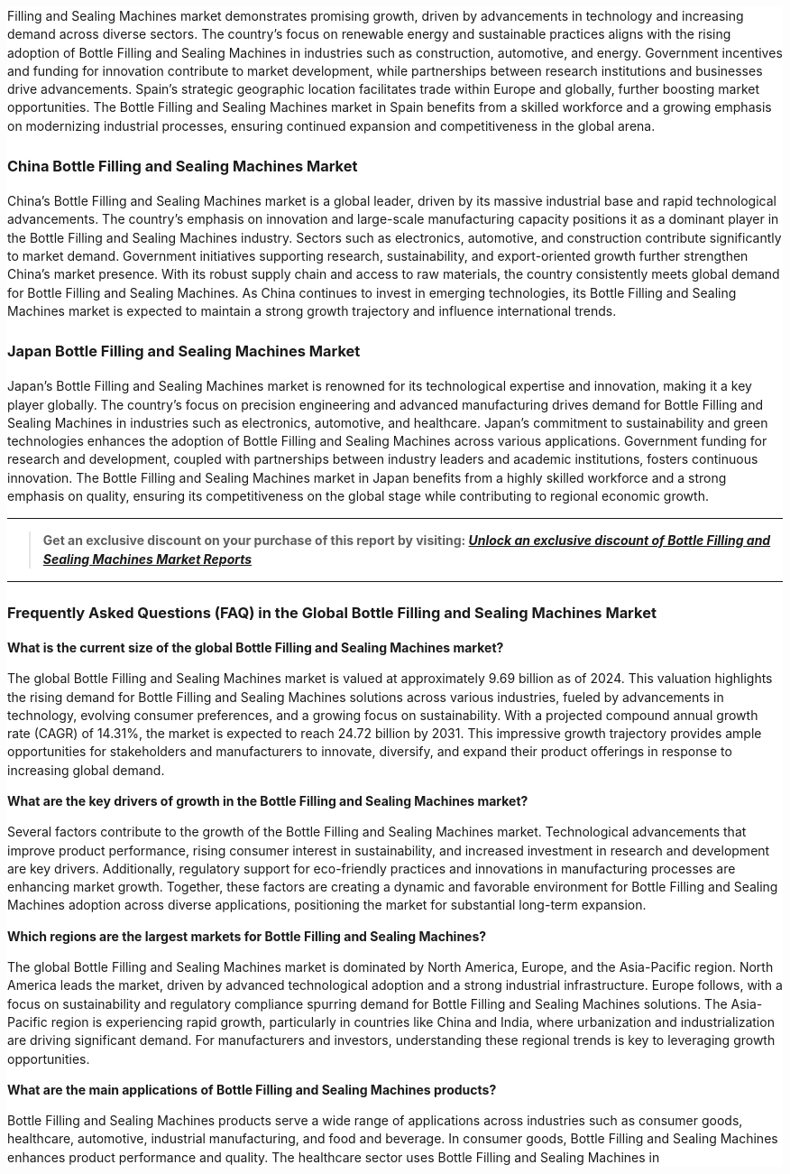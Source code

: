Filling and Sealing Machines market demonstrates promising growth, driven by advancements in technology and increasing demand across diverse sectors. The country&rsquo;s focus on renewable energy and sustainable practices aligns with the rising adoption of Bottle Filling and Sealing Machines in industries such as construction, automotive, and energy. Government incentives and funding for innovation contribute to market development, while partnerships between research institutions and businesses drive advancements. Spain&rsquo;s strategic geographic location facilitates trade within Europe and globally, further boosting market opportunities. The Bottle Filling and Sealing Machines market in Spain benefits from a skilled workforce and a growing emphasis on modernizing industrial processes, ensuring continued expansion and competitiveness in the global arena.</p><h3>China Bottle Filling and Sealing Machines Market</h3><p>China&rsquo;s Bottle Filling and Sealing Machines market is a global leader, driven by its massive industrial base and rapid technological advancements. The country&rsquo;s emphasis on innovation and large-scale manufacturing capacity positions it as a dominant player in the Bottle Filling and Sealing Machines industry. Sectors such as electronics, automotive, and construction contribute significantly to market demand. Government initiatives supporting research, sustainability, and export-oriented growth further strengthen China&rsquo;s market presence. With its robust supply chain and access to raw materials, the country consistently meets global demand for Bottle Filling and Sealing Machines. As China continues to invest in emerging technologies, its Bottle Filling and Sealing Machines market is expected to maintain a strong growth trajectory and influence international trends.</p><h3>Japan Bottle Filling and Sealing Machines Market</h3><p>Japan&rsquo;s Bottle Filling and Sealing Machines market is renowned for its technological expertise and innovation, making it a key player globally. The country&rsquo;s focus on precision engineering and advanced manufacturing drives demand for Bottle Filling and Sealing Machines in industries such as electronics, automotive, and healthcare. Japan&rsquo;s commitment to sustainability and green technologies enhances the adoption of Bottle Filling and Sealing Machines across various applications. Government funding for research and development, coupled with partnerships between industry leaders and academic institutions, fosters continuous innovation. The Bottle Filling and Sealing Machines market in Japan benefits from a highly skilled workforce and a strong emphasis on quality, ensuring its competitiveness on the global stage while contributing to regional economic growth.</p><hr /><blockquote><p><strong>Get an exclusive discount on your purchase of this report by visiting: <em><a href="://marketresearchpulse.com/ask-for-discount/113504?utm_source=Github&amp;utm_medium=0111">Unlock an exclusive discount of Bottle Filling and Sealing Machines Market Reports</a></em>&nbsp;</strong></p></blockquote><hr /><h3>Frequently Asked Questions (FAQ) in the Global Bottle Filling and Sealing Machines Market</h3><p><strong>What is the current size of the global Bottle Filling and Sealing Machines market?</strong></p><p>The global Bottle Filling and Sealing Machines market is valued at approximately 9.69 billion as of 2024. This valuation highlights the rising demand for Bottle Filling and Sealing Machines solutions across various industries, fueled by advancements in technology, evolving consumer preferences, and a growing focus on sustainability. With a projected compound annual growth rate (CAGR) of 14.31%, the market is expected to reach 24.72 billion by 2031. This impressive growth trajectory provides ample opportunities for stakeholders and manufacturers to innovate, diversify, and expand their product offerings in response to increasing global demand.</p><p><strong>What are the key drivers of growth in the Bottle Filling and Sealing Machines market?</strong></p><p>Several factors contribute to the growth of the Bottle Filling and Sealing Machines market. Technological advancements that improve product performance, rising consumer interest in sustainability, and increased investment in research and development are key drivers. Additionally, regulatory support for eco-friendly practices and innovations in manufacturing processes are enhancing market growth. Together, these factors are creating a dynamic and favorable environment for Bottle Filling and Sealing Machines adoption across diverse applications, positioning the market for substantial long-term expansion.</p><p><strong>Which regions are the largest markets for Bottle Filling and Sealing Machines?</strong></p><p>The global Bottle Filling and Sealing Machines market is dominated by North America, Europe, and the Asia-Pacific region. North America leads the market, driven by advanced technological adoption and a strong industrial infrastructure. Europe follows, with a focus on sustainability and regulatory compliance spurring demand for Bottle Filling and Sealing Machines solutions. The Asia-Pacific region is experiencing rapid growth, particularly in countries like China and India, where urbanization and industrialization are driving significant demand. For manufacturers and investors, understanding these regional trends is key to leveraging growth opportunities.</p><p><strong>What are the main applications of Bottle Filling and Sealing Machines products?</strong></p><p>Bottle Filling and Sealing Machines products serve a wide range of applications across industries such as consumer goods, healthcare, automotive, industrial manufacturing, and food and beverage. In consumer goods, Bottle Filling and Sealing Machines enhances product performance and quality. The healthcare sector uses Bottle Filling and Sealing Machines in